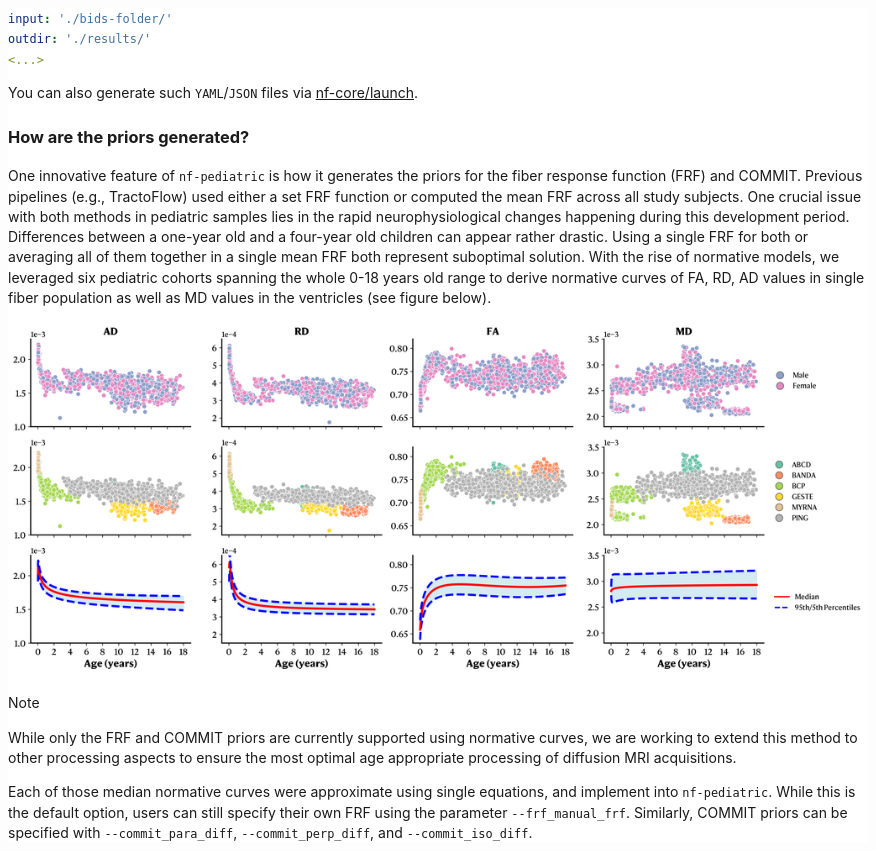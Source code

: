 ```yaml title="params.yaml"
input: './bids-folder/'
outdir: './results/'
<...>
```

You can also generate such `YAML`/`JSON` files via [nf-core/launch](https://nf-co.re/launch).

### How are the priors generated?

One innovative feature of `nf-pediatric` is how it generates the priors for the fiber response function (FRF) and
COMMIT. Previous pipelines (e.g., TractoFlow) used either a set FRF function or computed the mean FRF across all study subjects. One crucial issue with both methods in pediatric samples lies in the rapid neurophysiological changes
happening during this development period. Differences between a one-year old and a four-year old children can appear
rather drastic. Using a single FRF for both or averaging all of them together in a single mean FRF both represent
suboptimal solution. With the rise of normative models, we leveraged six pediatric cohorts spanning the whole 0-18 years old range to derive normative curves of FA, RD, AD values in single fiber population as well as MD values in
the ventricles (see figure below).

![curves](../assets/normative_curves_and_rawdata.png)

> [!NOTE]
> While only the FRF and COMMIT priors are currently supported using normative curves, we are working to extend this method to other processing aspects to ensure the most optimal age appropriate processing of diffusion MRI acquisitions.

Each of those median normative curves were approximate using single equations, and implement into `nf-pediatric`.
While this is the default option, users can still specify their own FRF using the parameter `--frf_manual_frf`. Similarly, COMMIT priors can be specified with `--commit_para_diff`, `--commit_perp_diff`, and `--commit_iso_diff`.
